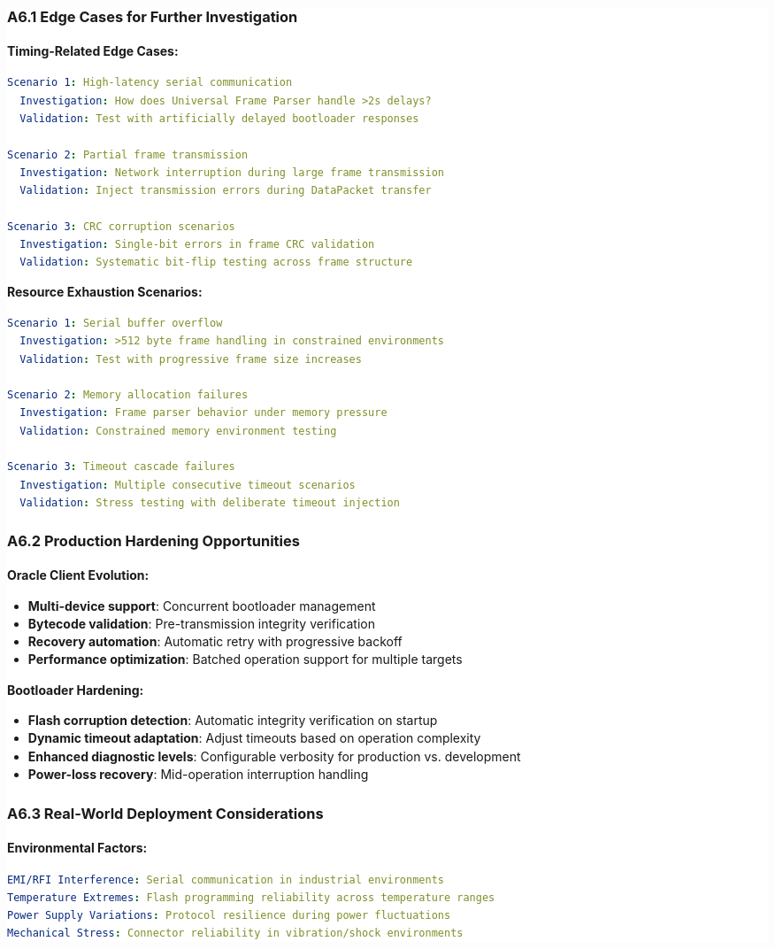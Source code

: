 ### A6.1 Edge Cases for Further Investigation

**Timing-Related Edge Cases:**
```yaml
Scenario 1: High-latency serial communication
  Investigation: How does Universal Frame Parser handle >2s delays?
  Validation: Test with artificially delayed bootloader responses

Scenario 2: Partial frame transmission
  Investigation: Network interruption during large frame transmission  
  Validation: Inject transmission errors during DataPacket transfer

Scenario 3: CRC corruption scenarios  
  Investigation: Single-bit errors in frame CRC validation
  Validation: Systematic bit-flip testing across frame structure
```

**Resource Exhaustion Scenarios:**
```yaml
Scenario 1: Serial buffer overflow
  Investigation: >512 byte frame handling in constrained environments
  Validation: Test with progressive frame size increases

Scenario 2: Memory allocation failures
  Investigation: Frame parser behavior under memory pressure
  Validation: Constrained memory environment testing

Scenario 3: Timeout cascade failures
  Investigation: Multiple consecutive timeout scenarios  
  Validation: Stress testing with deliberate timeout injection
```

### A6.2 Production Hardening Opportunities

**Oracle Client Evolution:**
- **Multi-device support**: Concurrent bootloader management
- **Bytecode validation**: Pre-transmission integrity verification
- **Recovery automation**: Automatic retry with progressive backoff
- **Performance optimization**: Batched operation support for multiple targets

**Bootloader Hardening:**
- **Flash corruption detection**: Automatic integrity verification on startup
- **Dynamic timeout adaptation**: Adjust timeouts based on operation complexity  
- **Enhanced diagnostic levels**: Configurable verbosity for production vs. development
- **Power-loss recovery**: Mid-operation interruption handling

### A6.3 Real-World Deployment Considerations

**Environmental Factors:**
```yaml
EMI/RFI Interference: Serial communication in industrial environments
Temperature Extremes: Flash programming reliability across temperature ranges  
Power Supply Variations: Protocol resilience during power fluctuations
Mechanical Stress: Connector reliability in vibration/shock environments
```
